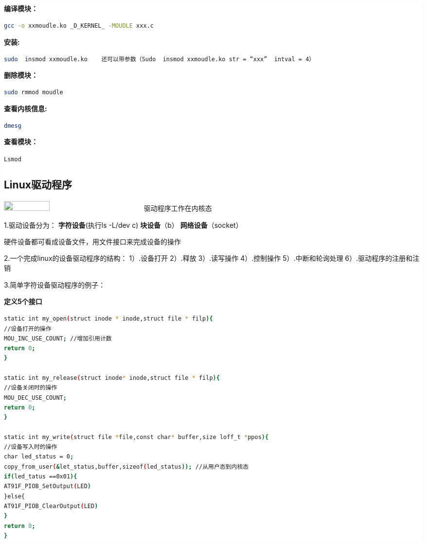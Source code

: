 **编译模块：**
```bash
gcc -o xxmoudle.ko _D_KERNEL_ -MOUDLE xxx.c
```
**安装:**
```bash
sudo  insmod xxmoudle.ko    还可以带参数（Sudo  insmod xxmoudle.ko str = “xxx”  intval = 4）
```
**删除模块：**
```bash
sudo rmmod moudle
```
**查看内核信息:**
```bash
dmesg
```
**查看模块：**
```bash
Lsmod
```

## Linux驱动程序
<img src="https://cdn.jsdelivr.net/gh/raylee-lilei/cdn@2.6/img/article/OS/64.png" width = 33% height = 22% /> 
驱动程序工作在内核态

1.驱动设备分为：
**字符设备**(执行ls -L/dev  c)
**块设备**（b）
**网络设备**（socket）	

硬件设备都可看成设备文件，用文件接口来完成设备的操作

2.一个完成linux的设备驱动程序的结构：
1）.设备打开
2）.释放
3）.读写操作
4）.控制操作
5）.中断和轮询处理
6）.驱动程序的注册和注销

3.简单字符设备驱动程序的例子：

**定义5个接口**
```bash
static int my_open(struct inode * inode,struct file * filp){
//设备打开的操作
MOU_INC_USE_COUNT; //增加引用计数
return 0;
}

static int my_release(struct inode* inode,struct file * filp){
//设备关闭时的操作
MOU_DEC_USE_COUNT;
return 0;
}

static int my_write(struct file *file,const char* buffer,size loff_t *ppos){
//设备写入时的操作
char led_status = 0;
copy_from_user(&let_status,buffer,sizeof(led_status)); //从用户态到内核态
if(led_tatus ==0x01){
AT91F_PIOB_SetOutput(LED)
}else{
AT91F_PIOB_ClearOutput(LED)
}
return 0;
}
```